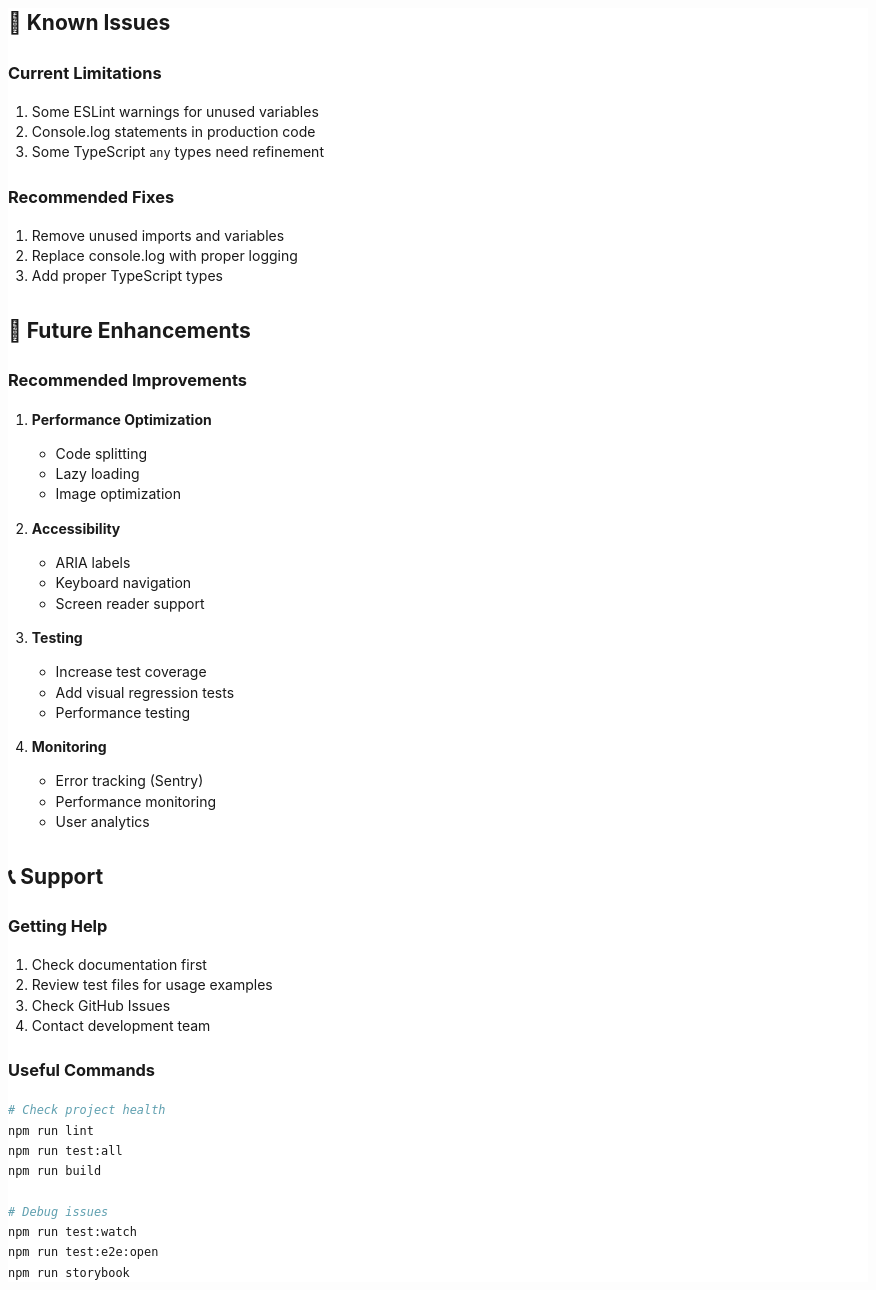 ## 🚨 Known Issues

### Current Limitations
1. Some ESLint warnings for unused variables
2. Console.log statements in production code
3. Some TypeScript `any` types need refinement

### Recommended Fixes
1. Remove unused imports and variables
2. Replace console.log with proper logging
3. Add proper TypeScript types

## 🔮 Future Enhancements

### Recommended Improvements
1. **Performance Optimization**
   - Code splitting
   - Lazy loading
   - Image optimization

2. **Accessibility**
   - ARIA labels
   - Keyboard navigation
   - Screen reader support

3. **Testing**
   - Increase test coverage
   - Add visual regression tests
   - Performance testing

4. **Monitoring**
   - Error tracking (Sentry)
   - Performance monitoring
   - User analytics

## 📞 Support

### Getting Help
1. Check documentation first
2. Review test files for usage examples
3. Check GitHub Issues
4. Contact development team

### Useful Commands
```bash
# Check project health
npm run lint
npm run test:all
npm run build

# Debug issues
npm run test:watch
npm run test:e2e:open
npm run storybook
```
